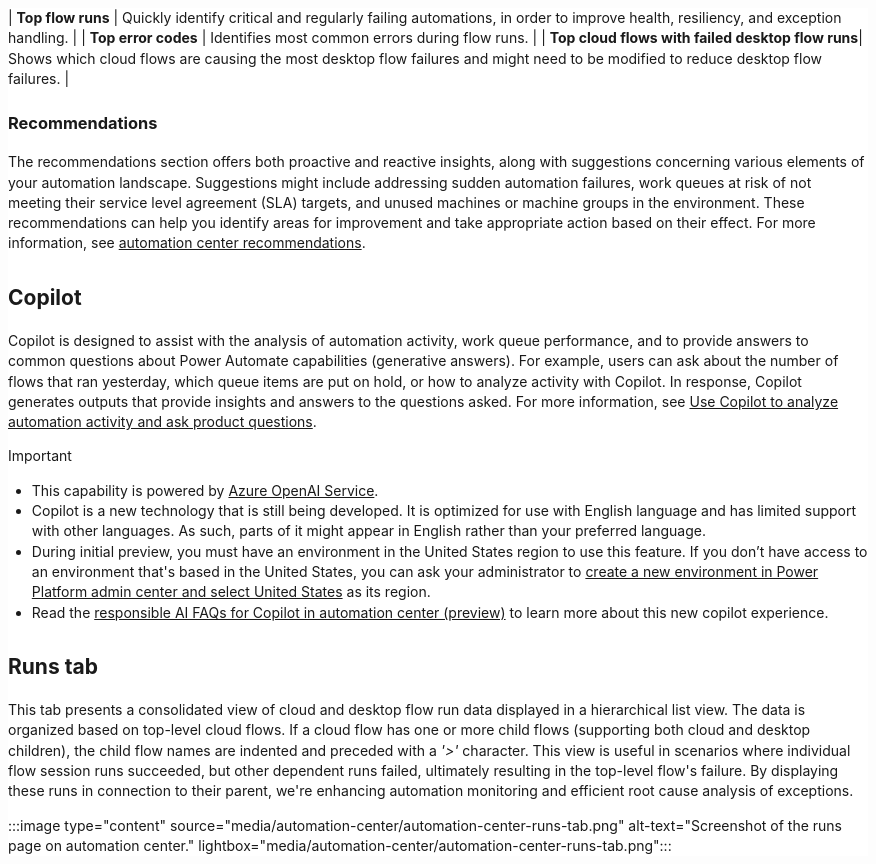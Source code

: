 | **Top flow runs** | Quickly identify critical and regularly failing automations, in order to improve health, resiliency, and exception handling. |
| **Top error codes** | Identifies most common errors during flow runs. |
| **Top cloud flows with failed desktop flow runs**| Shows which cloud flows are causing the most desktop flow failures and might need to be modified to reduce desktop flow failures. |

### Recommendations

The recommendations section offers both proactive and reactive insights, along with suggestions concerning various elements of your automation landscape. Suggestions might include addressing sudden automation failures, work queues at risk of not meeting their service level agreement (SLA) targets, and unused machines or machine groups in the environment. These recommendations can help you identify areas for improvement and take appropriate action based on their effect. For more information, see [automation center recommendations](automation-center-recommendations.md).

## Copilot

Copilot is designed to assist with the analysis of automation activity, work queue performance, and to provide answers to common questions about Power Automate capabilities (generative answers). For example, users can ask about the number of flows that ran yesterday, which queue items are put on hold, or how to analyze activity with Copilot. In response, Copilot generates outputs that provide insights and answers to the questions asked. For more information, see [Use Copilot to analyze automation activity and ask product questions](automation-center-copilot.md).

> [!IMPORTANT]
>
> - This capability is powered by [Azure OpenAI Service](/azure/cognitive-services/openai/overview).
> - Copilot is a new technology that is still being developed. It is optimized for use with English language and has limited support with other languages. As such, parts of it might appear in English rather than your preferred language.
> - During initial preview, you must have an environment in the United States region to use this feature. If you don’t have access to an environment that's based in the United States, you can ask your administrator to [create a new environment in Power Platform admin center and select United States](/power-platform/admin/create-environment#create-an-environment-in-the-power-platform-admin-center) as its region.
> - Read the [responsible AI FAQs for Copilot in automation center (preview)](faqs-copilot-automation-center.md) to learn more about this new copilot experience.

## Runs tab

This tab presents a consolidated view of cloud and desktop flow run data displayed in a hierarchical list view. The data is organized based on top-level cloud flows. If a cloud flow has one or more child flows (supporting both cloud and desktop children), the child flow names are indented and preceded with a *'>'* character. This view is useful in scenarios where individual flow session runs succeeded, but other dependent runs failed, ultimately resulting in the top-level flow's failure. By displaying these runs in connection to their parent, we're enhancing automation monitoring and efficient root cause analysis of exceptions.

:::image type="content" source="media/automation-center/automation-center-runs-tab.png" alt-text="Screenshot of the runs page on automation center." lightbox="media/automation-center/automation-center-runs-tab.png":::
